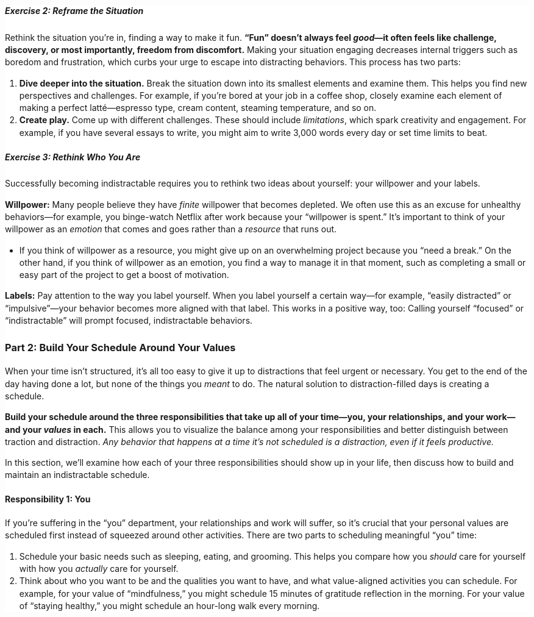 ##### Exercise 2: Reframe the Situation

Rethink the situation you’re in, finding a way to make it fun. **“Fun” doesn’t always feel _good_—it often feels like challenge, discovery, or most importantly, freedom from discomfort.** Making your situation engaging decreases internal triggers such as boredom and frustration, which curbs your urge to escape into distracting behaviors. This process has two parts:

1. **Dive deeper into the situation.** Break the situation down into its smallest elements and examine them. This helps you find new perspectives and challenges. For example, if you’re bored at your job in a coffee shop, closely examine each element of making a perfect latté—espresso type, cream content, steaming temperature, and so on.
2. **Create play.** Come up with different challenges. These should include _limitations_, which spark creativity and engagement. For example, if you have several essays to write, you might aim to write 3,000 words every day or set time limits to beat.

##### Exercise 3: Rethink Who You Are

Successfully becoming indistractable requires you to rethink two ideas about yourself: your willpower and your labels.

**Willpower:** Many people believe they have _finite_ willpower that becomes depleted. We often use this as an excuse for unhealthy behaviors—for example, you binge-watch Netflix after work because your “willpower is spent.” It’s important to think of your willpower as an _emotion_ that comes and goes rather than a _resource_ that runs out.

- If you think of willpower as a resource, you might give up on an overwhelming project because you “need a break.” On the other hand, if you think of willpower as an emotion, you find a way to manage it in that moment, such as completing a small or easy part of the project to get a boost of motivation.

**Labels:** Pay attention to the way you label yourself. When you label yourself a certain way—for example, “easily distracted” or “impulsive”—your behavior becomes more aligned with that label. This works in a positive way, too: Calling yourself “focused” or “indistractable” will prompt focused, indistractable behaviors.

### Part 2: Build Your Schedule Around Your Values

When your time isn’t structured, it’s all too easy to give it up to distractions that feel urgent or necessary. You get to the end of the day having done a lot, but none of the things you _meant_ to do. The natural solution to distraction-filled days is creating a schedule.

**Build your schedule around the three responsibilities that take up all of your time—you, your relationships, and your work—and your _values_ in each.** This allows you to visualize the balance among your responsibilities and better distinguish between traction and distraction. _Any behavior that happens at a time it’s not scheduled is a distraction, even if it feels productive._

In this section, we’ll examine how each of your three responsibilities should show up in your life, then discuss how to build and maintain an indistractable schedule.

#### Responsibility 1: You

If you’re suffering in the “you” department, your relationships and work will suffer, so it’s crucial that your personal values are scheduled first instead of squeezed around other activities. There are two parts to scheduling meaningful “you” time:

1. Schedule your basic needs such as sleeping, eating, and grooming. This helps you compare how you _should_ care for yourself with how you _actually_ care for yourself.
2. Think about who you want to be and the qualities you want to have, and what value-aligned activities you can schedule. For example, for your value of “mindfulness,” you might schedule 15 minutes of gratitude reflection in the morning. For your value of “staying healthy,” you might schedule an hour-long walk every morning.
